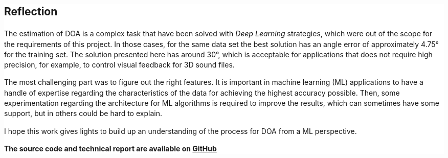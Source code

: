 ## Reflection

The estimation of DOA is a complex task that have been solved with *Deep Learning* strategies, which were out of the scope for the requirements of this project. In those cases, for the same data set the best solution has an angle error of approximately 4.75° for the training set. The solution presented here has around 30°, which is acceptable for applications that does not require high precision, for example, to control visual feedback for 3D sound files.

The most challenging part was to figure out the right features. It is important in machine learning (ML) applications to have a handle of expertise regarding the characteristics of the data for achieving the highest accuracy possible. Then, some experimentation regarding the architecture for ML algorithms is required to improve the results, which can sometimes have some support, but in others could be hard to explain.

I hope this work gives lights to build up an understanding of the process for DOA from a ML perspective.

**The source code and technical report are available on [GitHub](https://github.com/pedro-lucas-bravo/mct_machine_learning_project)**
